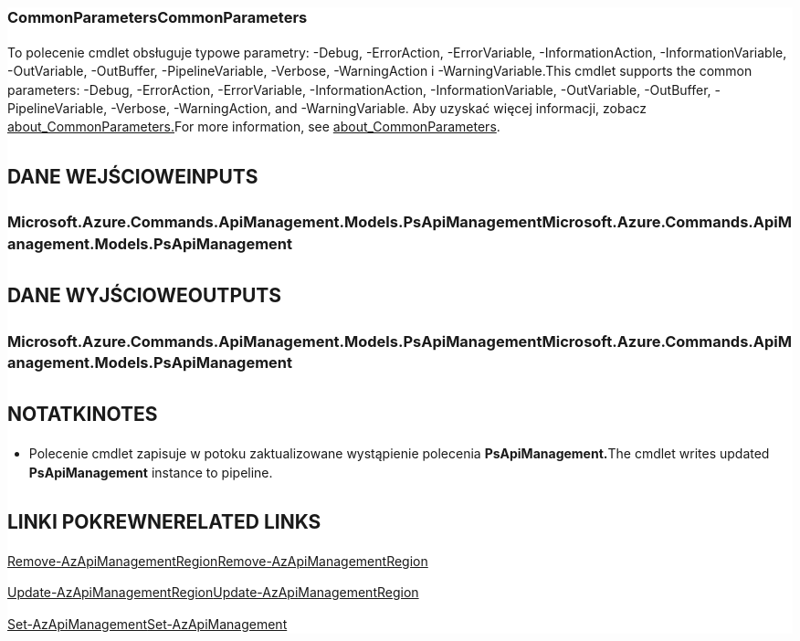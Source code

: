### <span data-ttu-id="e90bc-132">CommonParameters</span><span class="sxs-lookup"><span data-stu-id="e90bc-132">CommonParameters</span></span>
<span data-ttu-id="e90bc-133">To polecenie cmdlet obsługuje typowe parametry: -Debug, -ErrorAction, -ErrorVariable, -InformationAction, -InformationVariable, -OutVariable, -OutBuffer, -PipelineVariable, -Verbose, -WarningAction i -WarningVariable.</span><span class="sxs-lookup"><span data-stu-id="e90bc-133">This cmdlet supports the common parameters: -Debug, -ErrorAction, -ErrorVariable, -InformationAction, -InformationVariable, -OutVariable, -OutBuffer, -PipelineVariable, -Verbose, -WarningAction, and -WarningVariable.</span></span> <span data-ttu-id="e90bc-134">Aby uzyskać więcej informacji, zobacz [about_CommonParameters.](http://go.microsoft.com/fwlink/?LinkID=113216)</span><span class="sxs-lookup"><span data-stu-id="e90bc-134">For more information, see [about_CommonParameters](http://go.microsoft.com/fwlink/?LinkID=113216).</span></span>

## <span data-ttu-id="e90bc-135">DANE WEJŚCIOWE</span><span class="sxs-lookup"><span data-stu-id="e90bc-135">INPUTS</span></span>

### <span data-ttu-id="e90bc-136">Microsoft.Azure.Commands.ApiManagement.Models.PsApiManagement</span><span class="sxs-lookup"><span data-stu-id="e90bc-136">Microsoft.Azure.Commands.ApiManagement.Models.PsApiManagement</span></span>

## <span data-ttu-id="e90bc-137">DANE WYJŚCIOWE</span><span class="sxs-lookup"><span data-stu-id="e90bc-137">OUTPUTS</span></span>

### <span data-ttu-id="e90bc-138">Microsoft.Azure.Commands.ApiManagement.Models.PsApiManagement</span><span class="sxs-lookup"><span data-stu-id="e90bc-138">Microsoft.Azure.Commands.ApiManagement.Models.PsApiManagement</span></span>

## <span data-ttu-id="e90bc-139">NOTATKI</span><span class="sxs-lookup"><span data-stu-id="e90bc-139">NOTES</span></span>
* <span data-ttu-id="e90bc-140">Polecenie cmdlet zapisuje w potoku zaktualizowane wystąpienie polecenia **PsApiManagement.**</span><span class="sxs-lookup"><span data-stu-id="e90bc-140">The cmdlet writes updated **PsApiManagement** instance to pipeline.</span></span>

## <span data-ttu-id="e90bc-141">LINKI POKREWNE</span><span class="sxs-lookup"><span data-stu-id="e90bc-141">RELATED LINKS</span></span>

[<span data-ttu-id="e90bc-142">Remove-AzApiManagementRegion</span><span class="sxs-lookup"><span data-stu-id="e90bc-142">Remove-AzApiManagementRegion</span></span>](./Remove-AzApiManagementRegion.md)

[<span data-ttu-id="e90bc-143">Update-AzApiManagementRegion</span><span class="sxs-lookup"><span data-stu-id="e90bc-143">Update-AzApiManagementRegion</span></span>](./Update-AzApiManagementRegion.md)

[<span data-ttu-id="e90bc-144">Set-AzApiManagement</span><span class="sxs-lookup"><span data-stu-id="e90bc-144">Set-AzApiManagement</span></span>](./Set-AzApiManagement.md)



